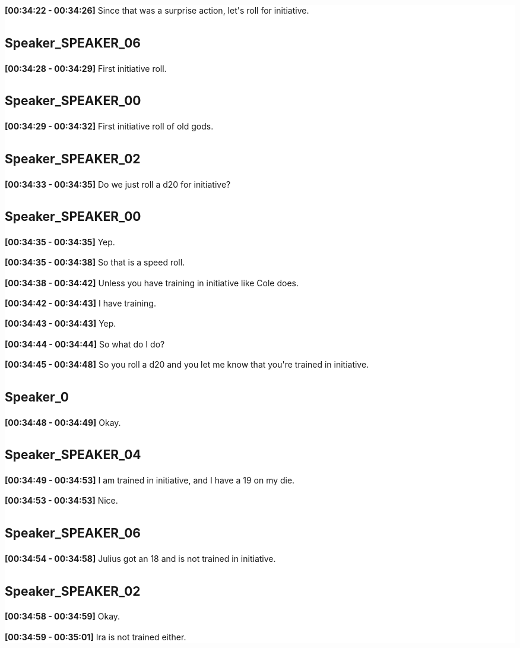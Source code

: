 **[00:34:22 - 00:34:26]** Since that was a surprise action, let's roll for initiative.


## Speaker_SPEAKER_06

**[00:34:28 - 00:34:29]** First initiative roll.


## Speaker_SPEAKER_00

**[00:34:29 - 00:34:32]** First initiative roll of old gods.


## Speaker_SPEAKER_02

**[00:34:33 - 00:34:35]** Do we just roll a d20 for initiative?


## Speaker_SPEAKER_00

**[00:34:35 - 00:34:35]** Yep.

**[00:34:35 - 00:34:38]** So that is a speed roll.

**[00:34:38 - 00:34:42]** Unless you have training in initiative like Cole does.

**[00:34:42 - 00:34:43]** I have training.

**[00:34:43 - 00:34:43]** Yep.

**[00:34:44 - 00:34:44]** So what do I do?

**[00:34:45 - 00:34:48]** So you roll a d20 and you let me know that you're trained in initiative.


## Speaker_0

**[00:34:48 - 00:34:49]** Okay.


## Speaker_SPEAKER_04

**[00:34:49 - 00:34:53]** I am trained in initiative, and I have a 19 on my die.

**[00:34:53 - 00:34:53]** Nice.


## Speaker_SPEAKER_06

**[00:34:54 - 00:34:58]** Julius got an 18 and is not trained in initiative.


## Speaker_SPEAKER_02

**[00:34:58 - 00:34:59]** Okay.

**[00:34:59 - 00:35:01]** Ira is not trained either.
